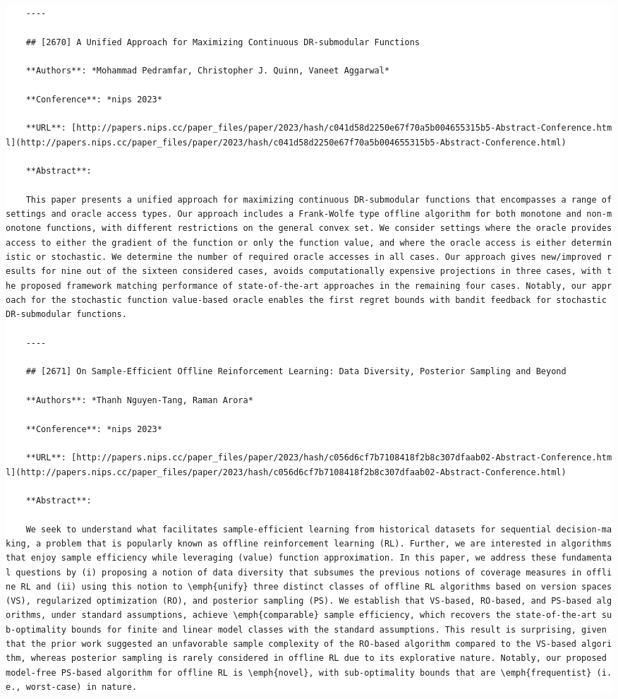         ----

        ## [2670] A Unified Approach for Maximizing Continuous DR-submodular Functions

        **Authors**: *Mohammad Pedramfar, Christopher J. Quinn, Vaneet Aggarwal*

        **Conference**: *nips 2023*

        **URL**: [http://papers.nips.cc/paper_files/paper/2023/hash/c041d58d2250e67f70a5b004655315b5-Abstract-Conference.html](http://papers.nips.cc/paper_files/paper/2023/hash/c041d58d2250e67f70a5b004655315b5-Abstract-Conference.html)

        **Abstract**:

        This paper presents a unified approach for maximizing continuous DR-submodular functions that encompasses a range of settings and oracle access types. Our approach includes a Frank-Wolfe type offline algorithm for both monotone and non-monotone functions, with different restrictions on the general convex set. We consider settings where the oracle provides access to either the gradient of the function or only the function value, and where the oracle access is either deterministic or stochastic. We determine the number of required oracle accesses in all cases. Our approach gives new/improved results for nine out of the sixteen considered cases, avoids computationally expensive projections in three cases, with the proposed framework matching performance of state-of-the-art approaches in the remaining four cases. Notably, our approach for the stochastic function value-based oracle enables the first regret bounds with bandit feedback for stochastic DR-submodular functions.

        ----

        ## [2671] On Sample-Efficient Offline Reinforcement Learning: Data Diversity, Posterior Sampling and Beyond

        **Authors**: *Thanh Nguyen-Tang, Raman Arora*

        **Conference**: *nips 2023*

        **URL**: [http://papers.nips.cc/paper_files/paper/2023/hash/c056d6cf7b7108418f2b8c307dfaab02-Abstract-Conference.html](http://papers.nips.cc/paper_files/paper/2023/hash/c056d6cf7b7108418f2b8c307dfaab02-Abstract-Conference.html)

        **Abstract**:

        We seek to understand what facilitates sample-efficient learning from historical datasets for sequential decision-making, a problem that is popularly known as offline reinforcement learning (RL). Further, we are interested in algorithms that enjoy sample efficiency while leveraging (value) function approximation. In this paper, we address these fundamental questions by (i) proposing a notion of data diversity that subsumes the previous notions of coverage measures in offline RL and (ii) using this notion to \emph{unify} three distinct classes of offline RL algorithms based on version spaces (VS), regularized optimization (RO), and posterior sampling (PS). We establish that VS-based, RO-based, and PS-based algorithms, under standard assumptions, achieve \emph{comparable} sample efficiency, which recovers the state-of-the-art sub-optimality bounds for finite and linear model classes with the standard assumptions. This result is surprising, given that the prior work suggested an unfavorable sample complexity of the RO-based algorithm compared to the VS-based algorithm, whereas posterior sampling is rarely considered in offline RL due to its explorative nature. Notably, our proposed model-free PS-based algorithm for offline RL is \emph{novel}, with sub-optimality bounds that are \emph{frequentist} (i.e., worst-case) in nature.
